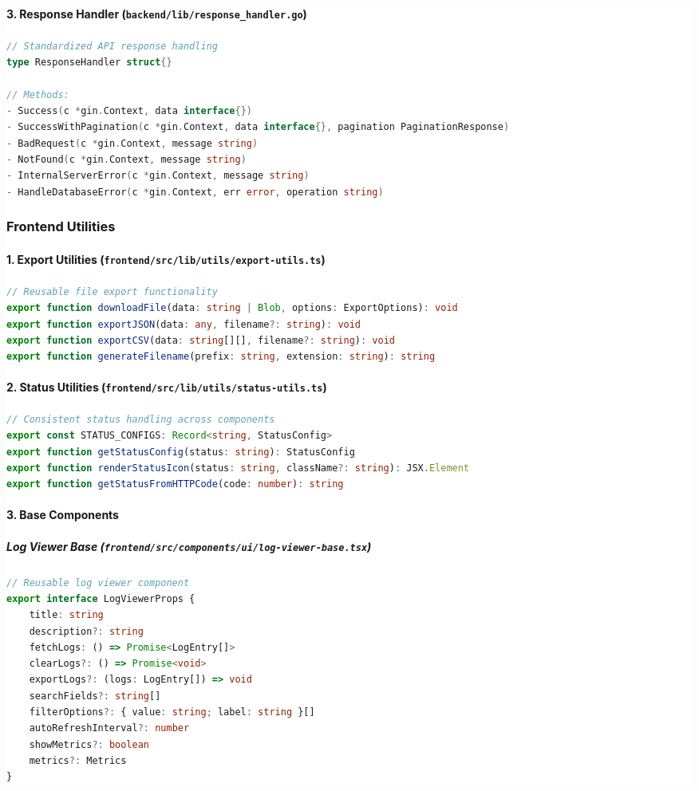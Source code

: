 #### 3. Response Handler (`backend/lib/response_handler.go`)
```go
// Standardized API response handling
type ResponseHandler struct{}

// Methods:
- Success(c *gin.Context, data interface{})
- SuccessWithPagination(c *gin.Context, data interface{}, pagination PaginationResponse)
- BadRequest(c *gin.Context, message string)
- NotFound(c *gin.Context, message string)
- InternalServerError(c *gin.Context, message string)
- HandleDatabaseError(c *gin.Context, err error, operation string)
```

### Frontend Utilities

#### 1. Export Utilities (`frontend/src/lib/utils/export-utils.ts`)
```typescript
// Reusable file export functionality
export function downloadFile(data: string | Blob, options: ExportOptions): void
export function exportJSON(data: any, filename?: string): void
export function exportCSV(data: string[][], filename?: string): void
export function generateFilename(prefix: string, extension: string): string
```

#### 2. Status Utilities (`frontend/src/lib/utils/status-utils.ts`)
```typescript
// Consistent status handling across components
export const STATUS_CONFIGS: Record<string, StatusConfig>
export function getStatusConfig(status: string): StatusConfig
export function renderStatusIcon(status: string, className?: string): JSX.Element
export function getStatusFromHTTPCode(code: number): string
```

#### 3. Base Components

##### Log Viewer Base (`frontend/src/components/ui/log-viewer-base.tsx`)
```typescript
// Reusable log viewer component
export interface LogViewerProps {
    title: string
    description?: string
    fetchLogs: () => Promise<LogEntry[]>
    clearLogs?: () => Promise<void>
    exportLogs?: (logs: LogEntry[]) => void
    searchFields?: string[]
    filterOptions?: { value: string; label: string }[]
    autoRefreshInterval?: number
    showMetrics?: boolean
    metrics?: Metrics
}
```
